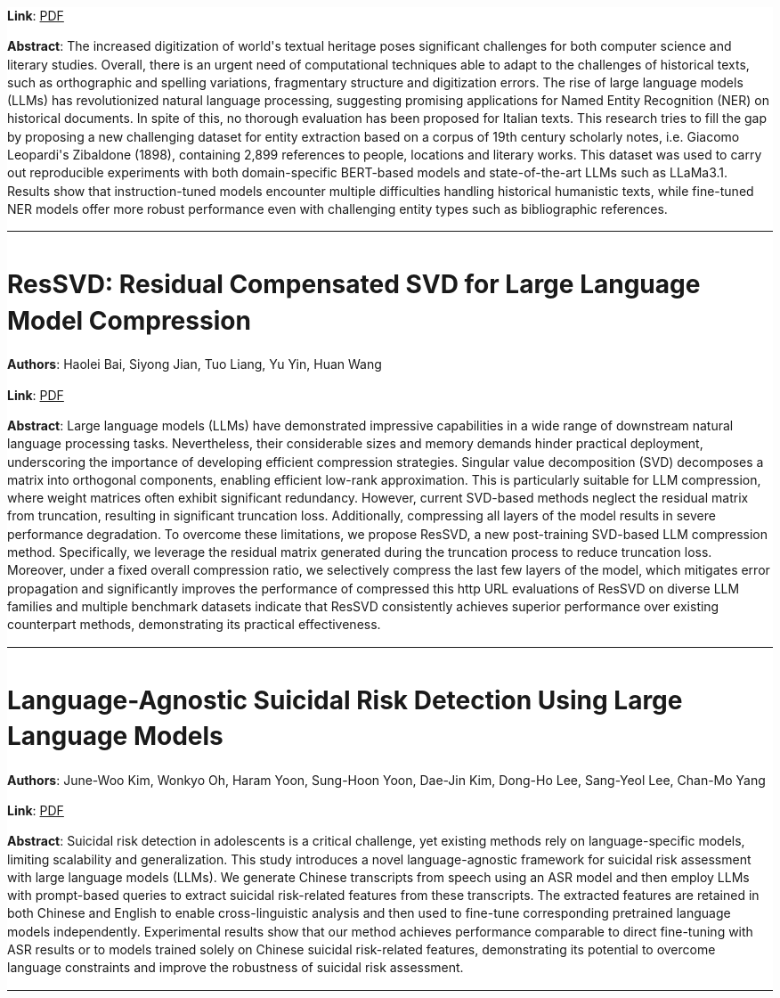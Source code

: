 **Link**: [PDF](https://arxiv.org/pdf/2505.20113)  

**Abstract**: The increased digitization of world's textual heritage poses significant challenges for both computer science and literary studies. Overall, there is an urgent need of computational techniques able to adapt to the challenges of historical texts, such as orthographic and spelling variations, fragmentary structure and digitization errors. The rise of large language models (LLMs) has revolutionized natural language processing, suggesting promising applications for Named Entity Recognition (NER) on historical documents. In spite of this, no thorough evaluation has been proposed for Italian texts. This research tries to fill the gap by proposing a new challenging dataset for entity extraction based on a corpus of 19th century scholarly notes, i.e. Giacomo Leopardi's Zibaldone (1898), containing 2,899 references to people, locations and literary works. This dataset was used to carry out reproducible experiments with both domain-specific BERT-based models and state-of-the-art LLMs such as LLaMa3.1. Results show that instruction-tuned models encounter multiple difficulties handling historical humanistic texts, while fine-tuned NER models offer more robust performance even with challenging entity types such as bibliographic references. 

---
# ResSVD: Residual Compensated SVD for Large Language Model Compression 

**Authors**: Haolei Bai, Siyong Jian, Tuo Liang, Yu Yin, Huan Wang  

**Link**: [PDF](https://arxiv.org/pdf/2505.20112)  

**Abstract**: Large language models (LLMs) have demonstrated impressive capabilities in a wide range of downstream natural language processing tasks. Nevertheless, their considerable sizes and memory demands hinder practical deployment, underscoring the importance of developing efficient compression strategies. Singular value decomposition (SVD) decomposes a matrix into orthogonal components, enabling efficient low-rank approximation. This is particularly suitable for LLM compression, where weight matrices often exhibit significant redundancy. However, current SVD-based methods neglect the residual matrix from truncation, resulting in significant truncation loss. Additionally, compressing all layers of the model results in severe performance degradation. To overcome these limitations, we propose ResSVD, a new post-training SVD-based LLM compression method. Specifically, we leverage the residual matrix generated during the truncation process to reduce truncation loss. Moreover, under a fixed overall compression ratio, we selectively compress the last few layers of the model, which mitigates error propagation and significantly improves the performance of compressed this http URL evaluations of ResSVD on diverse LLM families and multiple benchmark datasets indicate that ResSVD consistently achieves superior performance over existing counterpart methods, demonstrating its practical effectiveness. 

---
# Language-Agnostic Suicidal Risk Detection Using Large Language Models 

**Authors**: June-Woo Kim, Wonkyo Oh, Haram Yoon, Sung-Hoon Yoon, Dae-Jin Kim, Dong-Ho Lee, Sang-Yeol Lee, Chan-Mo Yang  

**Link**: [PDF](https://arxiv.org/pdf/2505.20109)  

**Abstract**: Suicidal risk detection in adolescents is a critical challenge, yet existing methods rely on language-specific models, limiting scalability and generalization. This study introduces a novel language-agnostic framework for suicidal risk assessment with large language models (LLMs). We generate Chinese transcripts from speech using an ASR model and then employ LLMs with prompt-based queries to extract suicidal risk-related features from these transcripts. The extracted features are retained in both Chinese and English to enable cross-linguistic analysis and then used to fine-tune corresponding pretrained language models independently. Experimental results show that our method achieves performance comparable to direct fine-tuning with ASR results or to models trained solely on Chinese suicidal risk-related features, demonstrating its potential to overcome language constraints and improve the robustness of suicidal risk assessment. 

---